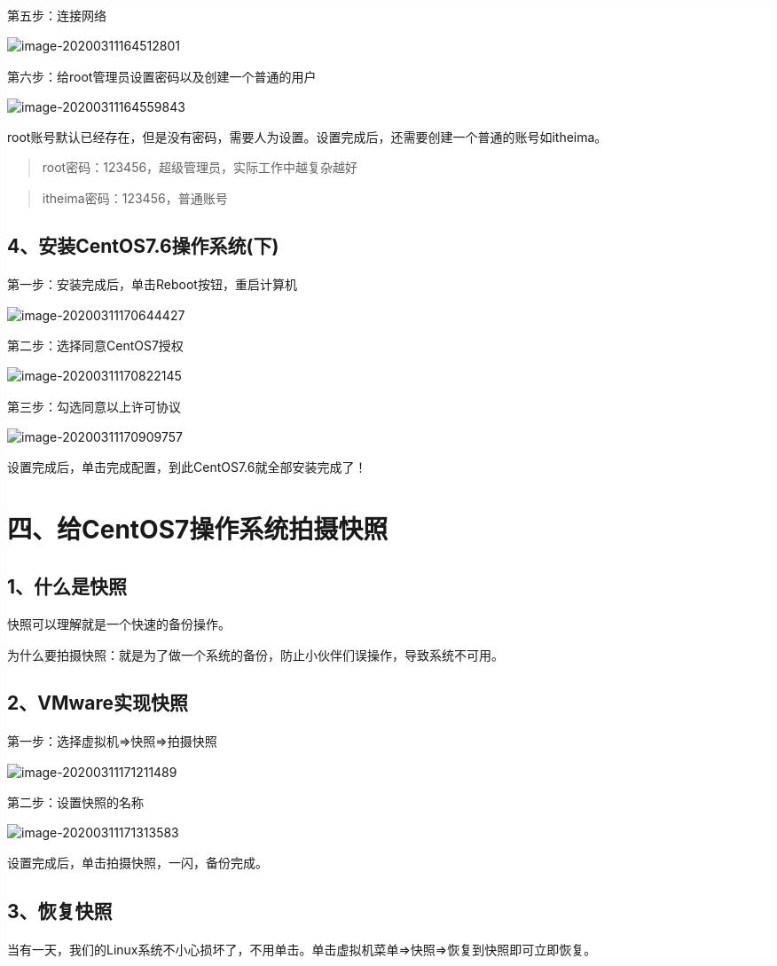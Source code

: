 第五步：连接网络

![image-20200311164512801](media/image-20200311164512801.png)

第六步：给root管理员设置密码以及创建一个普通的用户

![image-20200311164559843](media/image-20200311164559843.png)

root账号默认已经存在，但是没有密码，需要人为设置。设置完成后，还需要创建一个普通的账号如itheima。

> root密码：123456，超级管理员，实际工作中越复杂越好

> itheima密码：123456，普通账号

## 4、安装CentOS7.6操作系统(下)

第一步：安装完成后，单击Reboot按钮，重启计算机

![image-20200311170644427](media/image-20200311170644427.png)

第二步：选择同意CentOS7授权

![image-20200311170822145](media/image-20200311170822145.png)

第三步：勾选同意以上许可协议

![image-20200311170909757](media/image-20200311170909757.png)

设置完成后，单击完成配置，到此CentOS7.6就全部安装完成了！

# 四、给CentOS7操作系统拍摄快照

## 1、什么是快照

快照可以理解就是一个快速的备份操作。

为什么要拍摄快照：就是为了做一个系统的备份，防止小伙伴们误操作，导致系统不可用。

## 2、VMware实现快照

第一步：选择虚拟机=>快照=>拍摄快照

![image-20200311171211489](media/image-20200311171211489.png)

第二步：设置快照的名称

![image-20200311171313583](media/image-20200311171313583.png)

设置完成后，单击拍摄快照，一闪，备份完成。

## 3、恢复快照

当有一天，我们的Linux系统不小心损坏了，不用单击。单击虚拟机菜单=>快照=>恢复到快照即可立即恢复。

